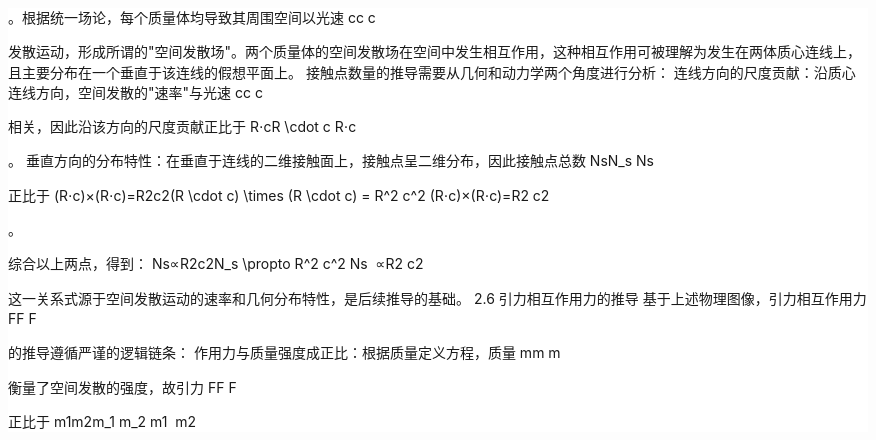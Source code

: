
。根据统一场论，每个质量体均导致其周围空间以光速 cc
c


 发散运动，形成所谓的"空间发散场"。两个质量体的空间发散场在空间中发生相互作用，这种相互作用可被理解为发生在两体质心连线上，且主要分布在一个垂直于该连线的假想平面上。
接触点数量的推导需要从几何和动力学两个角度进行分析：
连线方向的尺度贡献：沿质心连线方向，空间发散的"速率"与光速 cc
c


 相关，因此沿该方向的尺度贡献正比于 R⋅cR \cdot c
R⋅c


。
垂直方向的分布特性：在垂直于连线的二维接触面上，接触点呈二维分布，因此接触点总数 NsN_s
Ns
​



 正比于 (R⋅c)×(R⋅c)=R2c2(R \cdot c) \times (R \cdot c) = R^2 c^2
(R⋅c)×(R⋅c)=R2
c2



。

综合以上两点，得到：
Ns∝R2c2N_s \propto R^2 c^2
Ns
​
∝R2
c2





这一关系式源于空间发散运动的速率和几何分布特性，是后续推导的基础。
2.6 引力相互作用力的推导
基于上述物理图像，引力相互作用力 FF
F


 的推导遵循严谨的逻辑链条：
作用力与质量强度成正比：根据质量定义方程，质量 mm
m


 衡量了空间发散的强度，故引力 FF
F


 正比于 m1m2m_1 m_2
m1
​
m2
​

